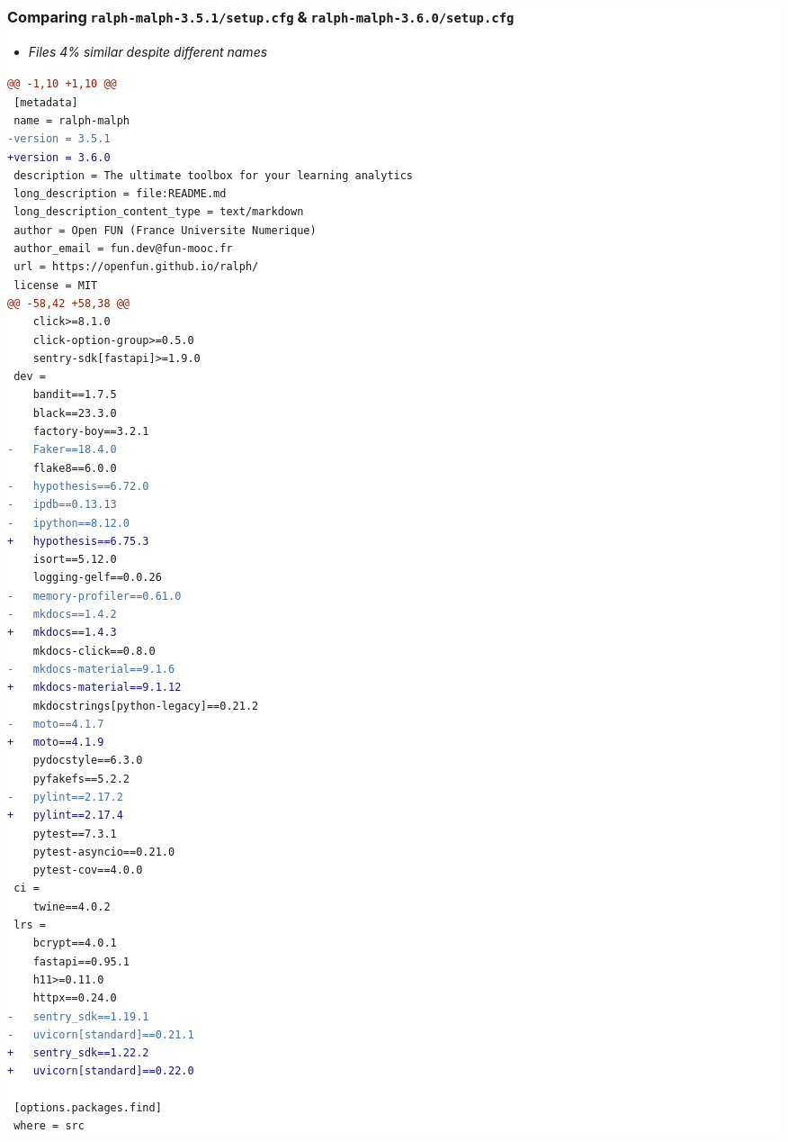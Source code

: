 ### Comparing `ralph-malph-3.5.1/setup.cfg` & `ralph-malph-3.6.0/setup.cfg`

 * *Files 4% similar despite different names*

```diff
@@ -1,10 +1,10 @@
 [metadata]
 name = ralph-malph
-version = 3.5.1
+version = 3.6.0
 description = The ultimate toolbox for your learning analytics
 long_description = file:README.md
 long_description_content_type = text/markdown
 author = Open FUN (France Universite Numerique)
 author_email = fun.dev@fun-mooc.fr
 url = https://openfun.github.io/ralph/
 license = MIT
@@ -58,42 +58,38 @@
 	click>=8.1.0
 	click-option-group>=0.5.0
 	sentry-sdk[fastapi]>=1.9.0
 dev = 
 	bandit==1.7.5
 	black==23.3.0
 	factory-boy==3.2.1
-	Faker==18.4.0
 	flake8==6.0.0
-	hypothesis==6.72.0
-	ipdb==0.13.13
-	ipython==8.12.0
+	hypothesis==6.75.3
 	isort==5.12.0
 	logging-gelf==0.0.26
-	memory-profiler==0.61.0
-	mkdocs==1.4.2
+	mkdocs==1.4.3
 	mkdocs-click==0.8.0
-	mkdocs-material==9.1.6
+	mkdocs-material==9.1.12
 	mkdocstrings[python-legacy]==0.21.2
-	moto==4.1.7
+	moto==4.1.9
 	pydocstyle==6.3.0
 	pyfakefs==5.2.2
-	pylint==2.17.2
+	pylint==2.17.4
 	pytest==7.3.1
 	pytest-asyncio==0.21.0
 	pytest-cov==4.0.0
 ci = 
 	twine==4.0.2
 lrs = 
 	bcrypt==4.0.1
 	fastapi==0.95.1
 	h11>=0.11.0
 	httpx==0.24.0
-	sentry_sdk==1.19.1
-	uvicorn[standard]==0.21.1
+	sentry_sdk==1.22.2
+	uvicorn[standard]==0.22.0
 
 [options.packages.find]
 where = src
```